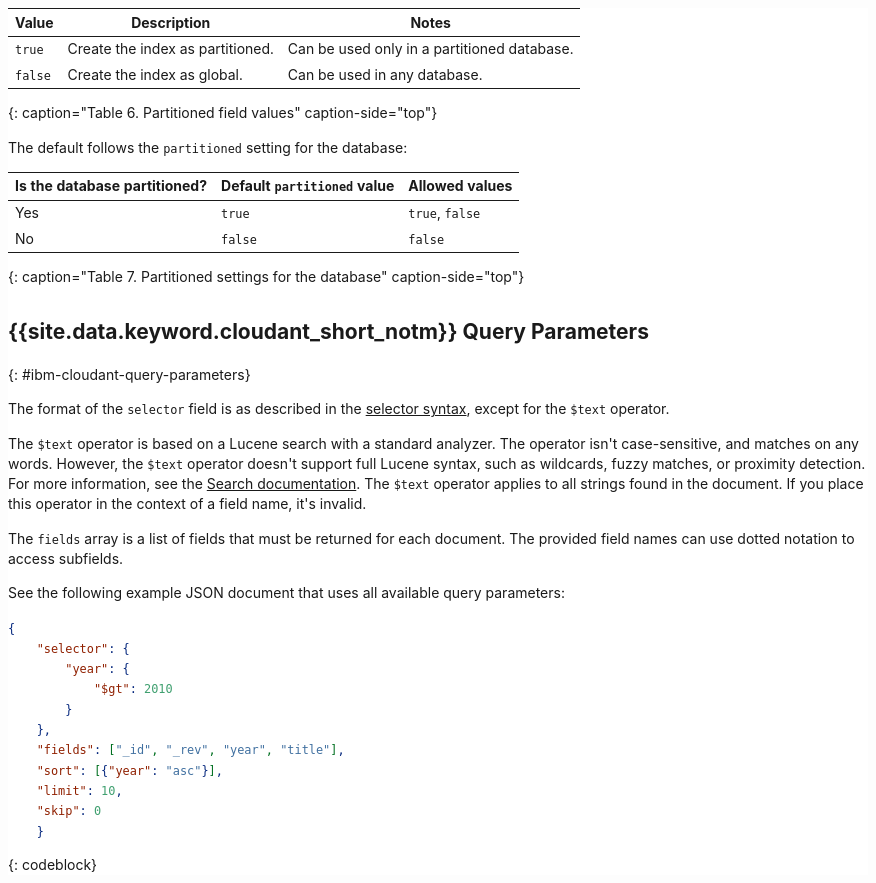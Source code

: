 | Value  | Description           | Notes |
|---------|---------------------|------------|
| `true` | Create the index as partitioned.   | Can be used only in a partitioned database. |
| `false`    | Create the index as global.  | Can be used in any database. |
{: caption="Table 6. Partitioned field values" caption-side="top"}

The default follows the `partitioned` setting for the database:

| Is the database partitioned? | Default `partitioned` value | Allowed values |
|---------|----------|---------|
| Yes  | `true`  | `true`, `false` |
| No   | `false` | `false` |
{: caption="Table 7. Partitioned settings for the database" caption-side="top"}

## {{site.data.keyword.cloudant_short_notm}} Query Parameters
{: #ibm-cloudant-query-parameters}

The format of the `selector` field is as described in the [selector syntax](#selector-syntax),
except for the `$text` operator.

The `$text` operator is based on a Lucene search with a standard analyzer.
The operator isn't case-sensitive, and matches on any words.
However,
the `$text` operator doesn't support full Lucene syntax,
such as wildcards,
fuzzy matches,
or proximity detection.
For more information,
see the [Search documentation](/docs/Cloudant?topic=Cloudant-cloudant-search).
The `$text` operator applies to all strings found in the document.
If you place this operator in the context of a field name, it's invalid.

The `fields` array is a list of fields that must be returned for each document. The provided
field names can use dotted notation to access subfields.

See the following example JSON document that uses all available query parameters:

```json
{
	"selector": {
		"year": {
			"$gt": 2010
		}
	},
	"fields": ["_id", "_rev", "year", "title"],
	"sort": [{"year": "asc"}],
	"limit": 10,
	"skip": 0
	}
```
{: codeblock}
